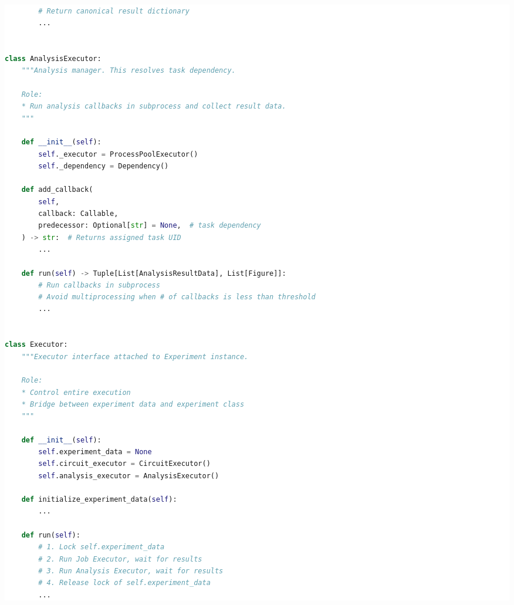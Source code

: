 ```python
        # Return canonical result dictionary
        ...


class AnalysisExecutor:
    """Analysis manager. This resolves task dependency.
    
    Role:
    * Run analysis callbacks in subprocess and collect result data.
    """

    def __init__(self):
        self._executor = ProcessPoolExecutor()
        self._dependency = Dependency()
    
    def add_callback(
        self, 
        callback: Callable,
        predecessor: Optional[str] = None,  # task dependency
    ) -> str:  # Returns assigned task UID
        ...
        
    def run(self) -> Tuple[List[AnalysisResultData], List[Figure]]:
        # Run callbacks in subprocess
        # Avoid multiprocessing when # of callbacks is less than threshold
        ...    


class Executor:
    """Executor interface attached to Experiment instance.
    
    Role:
    * Control entire execution
    * Bridge between experiment data and experiment class
    """
    
    def __init__(self):        
        self.experiment_data = None
        self.circuit_executor = CircuitExecutor()
        self.analysis_executor = AnalysisExecutor()
    
    def initialize_experiment_data(self):
        ...
    
    def run(self):
        # 1. Lock self.experiment_data
        # 2. Run Job Executor, wait for results
        # 3. Run Analysis Executor, wait for results
        # 4. Release lock of self.experiment_data
        ...

```
